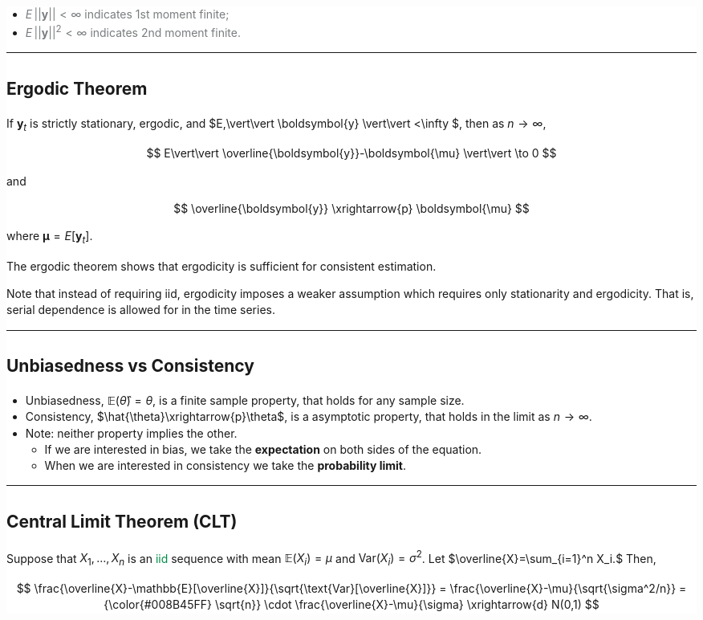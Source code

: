   - <span style='color:#797D7F'> $E\,\vert\vert \boldsymbol{y} \vert\vert <\infty$ indicates 1st moment finite; </span>
  - <span style='color:#797D7F'> $E\,\vert\vert \boldsymbol{y} \vert\vert^2 <\infty$ indicates 2nd moment finite.  </span>
  

___

## Ergodic Theorem

If $\boldsymbol{y}_t$ is strictly stationary, ergodic, and $E\,\vert\vert \boldsymbol{y} \vert\vert <\infty $, then as $n\to\infty$,

$$
E\vert\vert \overline{\boldsymbol{y}}-\boldsymbol{\mu} \vert\vert \to 0
$$

and

$$
\overline{\boldsymbol{y}} \xrightarrow{p} \boldsymbol{\mu}
$$

where $\boldsymbol{\mu}=E[\boldsymbol{y}_t]$.

The ergodic theorem shows that ergodicity is sufficient for consistent estimation.

Note that instead of requiring iid, ergodicity imposes a weaker assumption which requires only stationarity and ergodicity. That is, serial dependence is allowed for in the time series.

___


## Unbiasedness vs Consistency

- Unbiasedness, $\mathbb{E}(\hat{\theta})=\theta$, is a finite sample property, that holds for any sample size.
- Consistency, $\hat{\theta}\xrightarrow{p}\theta$, is a asymptotic property, that holds in the limit as $n\to \infty$.
- Note: neither property implies the other. 
  + If we are interested in bias, we take the **expectation** on both sides of the equation.
  + When we are interested in consistency we take the **probability limit**.


___

## Central Limit Theorem (CLT)

Suppose that $X_1, \ldots, X_n$ is an <span style="color: #008B45;">iid</span> sequence with mean $\mathbb{E}(X_i)=\mu$ and $\text{Var}(X_i)=\sigma^2$. Let $\overline{X}=\sum_{i=1}^n X_i.$ Then,

$$
\frac{\overline{X}-\mathbb{E}[\overline{X}]}{\sqrt{\text{Var}[\overline{X}]}} 
= \frac{\overline{X}-\mu}{\sqrt{\sigma^2/n}} 
= {\color{#008B45FF} \sqrt{n}} \cdot \frac{\overline{X}-\mu}{\sigma} 
\xrightarrow{d} N(0,1)
$$
